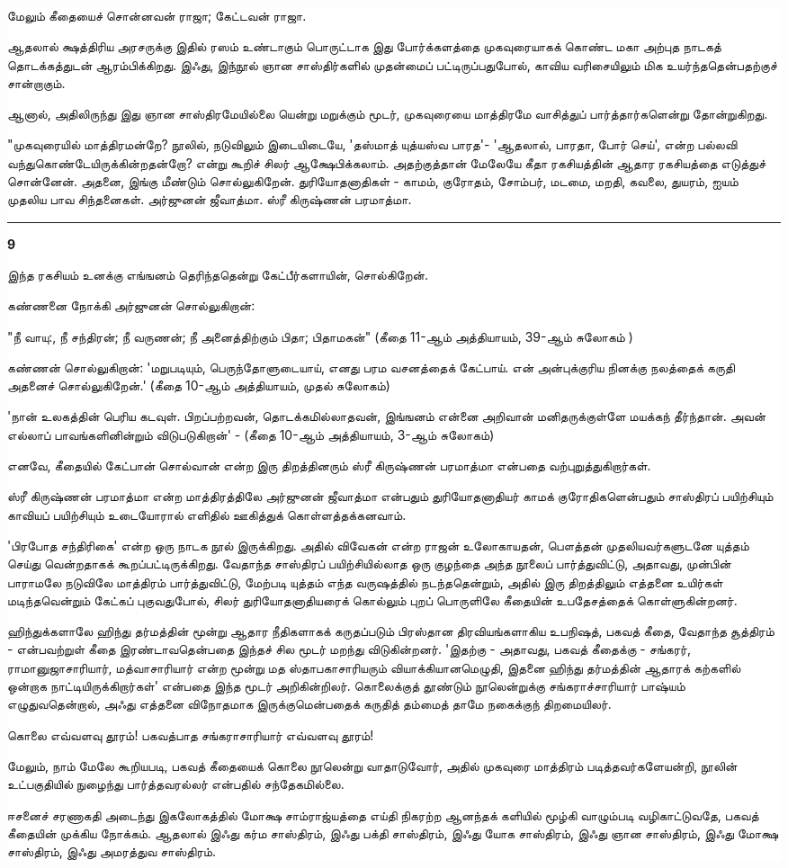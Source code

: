 மேலும் கீதையைச் சொன்னவன் ராஜா; கேட்டவன் ராஜா.  

ஆதலால் க்ஷத்திரிய அரசருக்கு இதில் ரஸம் உண்டாகும் பொருட்டாக இது போர்க்களத்தை முகவுரையாகக் கொண்ட மகா அற்புத நாடகத் தொடக்கத்துடன் ஆரம்பிக்கிறது. இஃது, இந்நூல் ஞான சாஸ்திர்களில் முதன்மைப் பட்டிருப்பதுபோல், காவிய வரிசையிலும் மிக உயர்ந்ததென்பதற்குச் சான்றாகும்.  

ஆனால், அதிலிருந்து இது ஞான சாஸ்திரமேயில்லை யென்று மறுக்கும் மூடர், முகவுரையை மாத்திரமே வாசித்துப் பார்த்தார்களென்று தோன்றுகிறது.  

"முகவுரையில் மாத்திரமன்றே? நூலில், நடுவிலும் இடையிடையே, 'தஸ்மாத் யுத்யஸ்வ பாரத'- 'ஆதலால், பாரதா, போர் செய்', என்ற பல்லவி வந்துகொண்டேயிருக்கின்றதன்றோ? என்று கூறிச் சிலர் ஆக்ஷேபிக்கலாம். அதற்குத்தான் மேலேயே கீதா ரகசியத்தின் ஆதார ரகசியத்தை எடுத்துச் சொன்னேன். அதனை, இங்கு மீண்டும் சொல்லுகிறேன். துரியோதனாதிகள் - காமம், குரோதம், சோம்பர், மடமை, மறதி, கவலை, துயரம், ஐயம் முதலிய பாவ சிந்தனைகள். அர்ஜுனன் ஜீவாத்மா. ஸ்ரீ கிருஷ்ணன் பரமாத்மா.  

-------------  

**9**  

இந்த ரகசியம் உனக்கு எங்ஙனம் தெரிந்ததென்று கேட்பீர்களாயின், சொல்கிறேன்.  

கண்ணனை நோக்கி அர்ஜுனன் சொல்லுகிறான்:  

"நீ வாயு:, நீ சந்திரன்; நீ வருணன்; நீ அனைத்திற்கும் பிதா; பிதாமகன்" (கீதை 11-ஆம் அத்தியாயம், 39-ஆம் சுலோகம் )  

கண்ணன் சொல்லுகிறான்: 'மறுபடியும், பெருந்தோளுடையாய், எனது பரம வசனத்தைக் கேட்பாய். என் அன்புக்குரிய நினக்கு நலத்தைக் கருதி அதனைச் சொல்லுகிறேன்.' (கீதை 10-ஆம் அத்தியாயம், முதல் சுலோகம்)  

'நான் உலகத்தின் பெரிய கடவுள். பிறப்பற்றவன், தொடக்கமில்லாதவன், இங்ஙனம் என்னை அறிவான் மனிதருக்குள்ளே மயக்கந் தீர்ந்தான். அவன் எல்லாப் பாவங்களினின்றும் விடுபடுகிறான்' - (கீதை 10-ஆம் அத்தியாயம், 3-ஆம் சுலோகம்)  

எனவே, கீதையில் கேட்பான் சொல்வான் என்ற இரு திறத்தினரும் ஸ்ரீ கிருஷ்ணன் பரமாத்மா என்பதை வற்புறுத்துகிறார்கள்.  

ஸ்ரீ கிருஷ்ணன் பரமாத்மா என்ற மாத்திரத்திலே அர்ஜுனன் ஜீவாத்மா என்பதும் துரியோதனாதியர் காமக் குரோதிகளென்பதும் சாஸ்திரப் பயிற்சியும் காவியப் பயிற்சியும் உடையோரால் எளிதில் ஊகித்துக் கொள்ளத்தக்கனவாம்.  

'பிரபோத சந்திரிகை' என்ற ஒரு நாடக நூல் இருக்கிறது. அதில் விவேகன் என்ற ராஜன் உலோகாயதன், பௌத்தன் முதலியவர்களுடனே யுத்தம் செய்து வென்றதாகக் கூறப்பட்டிருக்கிறது. வேதாந்த சாஸ்திரப் பயிற்சியில்லாத ஒரு குழந்தை அந்த நூலைப் பார்த்துவிட்டு, அதாவது, முன்பின் பாராமலே நடுவிலே மாத்திரம் பார்த்துவிட்டு, மேற்படி யுத்தம் எந்த வருஷத்தில் நடந்ததென்றும், அதில் இரு திறத்திலும் எத்தனை உயிர்கள் மடிந்தவென்றும் கேட்கப் புகுவதுபோல், சிலர் துரியோதனாதியரைக் கொல்லும் புறப் பொருளிலே கீதையின் உபதேசத்தைக் கொள்ளுகின்றனர்.  

ஹிந்துக்களாலே ஹிந்து தர்மத்தின் மூன்று ஆதார நீதிகளாகக் கருதப்படும் பிரஸ்தான திரவியங்களாகிய உபநிஷத், பகவத் கீதை, வேதாந்த சூத்திரம் - என்பவற்றுள் கீதை இரண்டாவதென்பதை இந்தச் சில மூடர் மறந்து விடுகின்றனர். 'இதற்கு - அதாவது, பகவத் கீதைக்கு - சங்கரர், ராமானுஜாசாரியார், மத்வாசாரியார் என்ற மூன்று மத ஸ்தாபகாசாரியரும் வியாக்கியானமெழுதி, இதனை ஹிந்து தர்மத்தின் ஆதாரக் கற்களில் ஒன்றாக நாட்டியிருக்கிறார்கள்' என்பதை இந்த மூடர் அறிகின்றிலர். கொலைக்குத் தூண்டும் நூலென்றுக்கு சங்கராச்சாரியார் பாஷ்யம் எழுதுவதென்றால், அஃது எத்தனை விநோதமாக இருக்குமென்பதைக் கருதித் தம்மைத் தாமே நகைக்குந் திறமையிலர்.  

கொலை எவ்வளவு தூரம்! பகவத்பாத சங்கராசாரியார் எவ்வளவு தூரம்!  

மேலும், நாம் மேலே கூறியபடி, பகவத் கீதையைக் கொலை நூலென்று வாதாடுவோர், அதில் முகவுரை மாத்திரம் படித்தவர்களேயன்றி, நூலின் உட்பகுதியில் நுழைந்து பார்த்தவரல்லர் என்பதில் சந்தேகமில்லை.  

ஈசனைச் சரணாகதி அடைந்து இகலோகத்தில் மோக்ஷ சாம்ராஜ்யத்தை எய்தி நிகரற்ற ஆனந்தக் களியில் மூழ்கி வாழும்படி வழிகாட்டுவதே, பகவத் கீதையின் முக்கிய நோக்கம். ஆதலால் இஃது கர்ம சாஸ்திரம், இஃது பக்தி சாஸ்திரம், இஃது யோக சாஸ்திரம், இஃது ஞான சாஸ்திரம், இஃது மோக்ஷ சாஸ்திரம், இஃது அமரத்துவ சாஸ்திரம்.  

